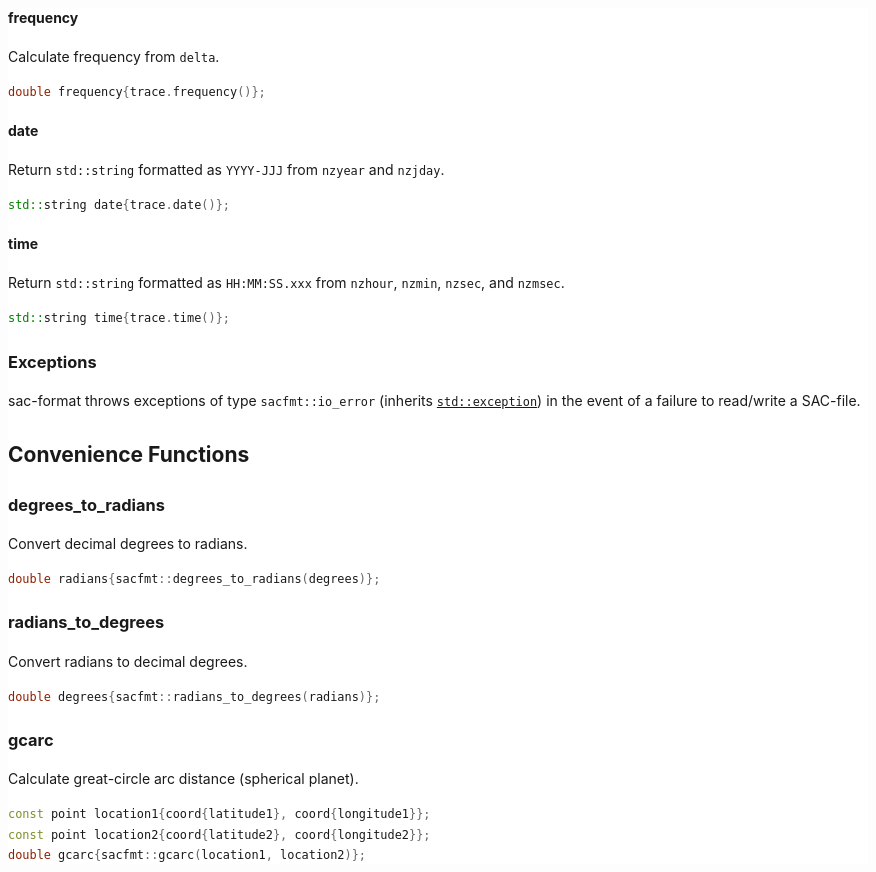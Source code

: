 #### frequency

Calculate frequency from `delta`.

```cpp
double frequency{trace.frequency()};
```

#### date

Return `std::string` formatted as `YYYY-JJJ` from `nzyear` and `nzjday`.

```cpp
std::string date{trace.date()};
```

#### time

Return `std::string` formatted as `HH:MM:SS.xxx` from `nzhour`, `nzmin`,
`nzsec`, and `nzmsec`.

```cpp
std::string time{trace.time()};
```

### Exceptions

sac-format throws exceptions of type `sacfmt::io_error` (inherits
[`std::exception`](https://en.cppreference.com/w/cpp/error/exception)) in the
event of a failure to read/write a SAC-file.

## Convenience Functions

### degrees_to_radians

Convert decimal degrees to radians.

```cpp
double radians{sacfmt::degrees_to_radians(degrees)};
```

### radians_to_degrees

Convert radians to decimal degrees.

```cpp
double degrees{sacfmt::radians_to_degrees(radians)};
```

### gcarc

Calculate great-circle arc distance (spherical planet).

```cpp
const point location1{coord{latitude1}, coord{longitude1}};
const point location2{coord{latitude2}, coord{longitude2}};
double gcarc{sacfmt::gcarc(location1, location2)};
```
